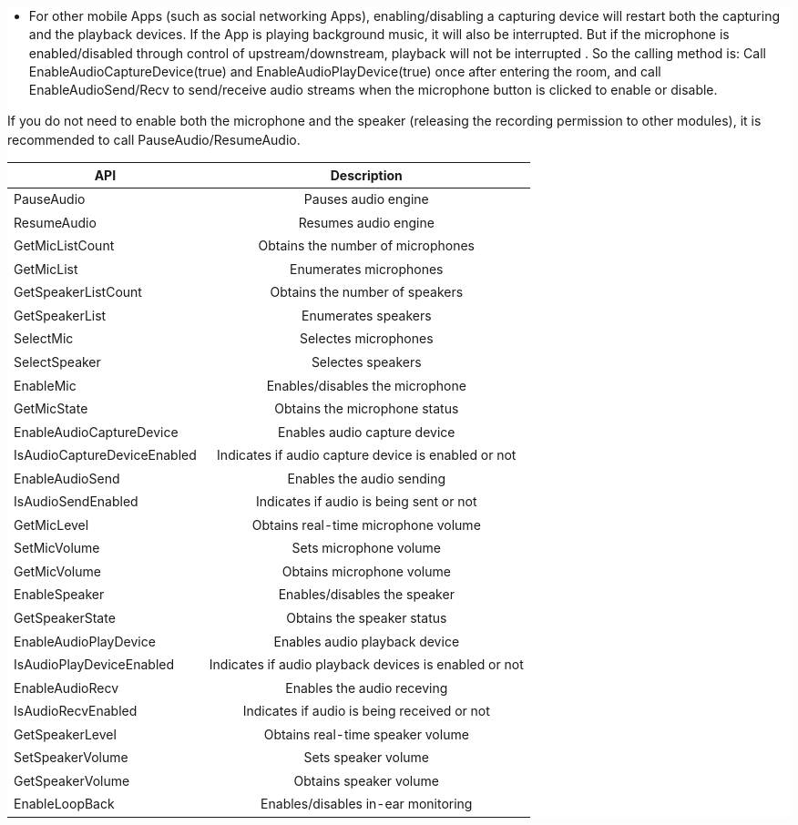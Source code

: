 - For other mobile Apps (such as social networking Apps), enabling/disabling a capturing device will restart both the capturing and the playback devices. If the App is playing background music, it will also be interrupted. But if the microphone is enabled/disabled through control of upstream/downstream, playback will not be interrupted . So the calling method is: Call EnableAudioCaptureDevice(true) and EnableAudioPlayDevice(true) once after entering the room, and call EnableAudioSend/Recv to send/receive audio streams when the microphone button is clicked to enable or disable.

If you do not need to enable both the microphone and the speaker (releasing the recording permission to other modules), it is recommended to call PauseAudio/ResumeAudio.


| API | Description |
| ------------- |:-------------:|
|PauseAudio    				       	|Pauses audio engine |
|ResumeAudio    				      	|Resumes audio engine |
|GetMicListCount    				       	|Obtains the number of microphones |
|GetMicList    				      	|Enumerates microphones |
|GetSpeakerListCount    				      	|Obtains the number of speakers |
|GetSpeakerList    				      	|Enumerates speakers |
|SelectMic    				      	|Selectes microphones |
|SelectSpeaker    				|Selectes speakers |
|EnableMic    						|Enables/disables the microphone |
|GetMicState    						|Obtains the microphone status |
|EnableAudioCaptureDevice    		|Enables audio capture device		|
|IsAudioCaptureDeviceEnabled    	|Indicates if audio capture device is enabled or not	|
|EnableAudioSend    				|Enables the audio sending 	|
|IsAudioSendEnabled    				|Indicates if audio is being sent or not	|
|GetMicLevel    						|Obtains real-time microphone volume |
|SetMicVolume    					|Sets microphone volume |
|GetMicVolume    					|Obtains microphone volume |
|EnableSpeaker    					|Enables/disables the speaker |
|GetSpeakerState    					|Obtains the speaker status |
|EnableAudioPlayDevice    			|Enables audio playback device		|
|IsAudioPlayDeviceEnabled    		|Indicates if audio playback devices is enabled or not	|
|EnableAudioRecv    					|Enables the audio receving	|
|IsAudioRecvEnabled    				|Indicates if audio is being received or not	|
|GetSpeakerLevel    					|Obtains real-time speaker volume |
|SetSpeakerVolume    				|Sets speaker volume |
|GetSpeakerVolume    				|Obtains speaker volume |
|EnableLoopBack    					|Enables/disables in-ear monitoring |
